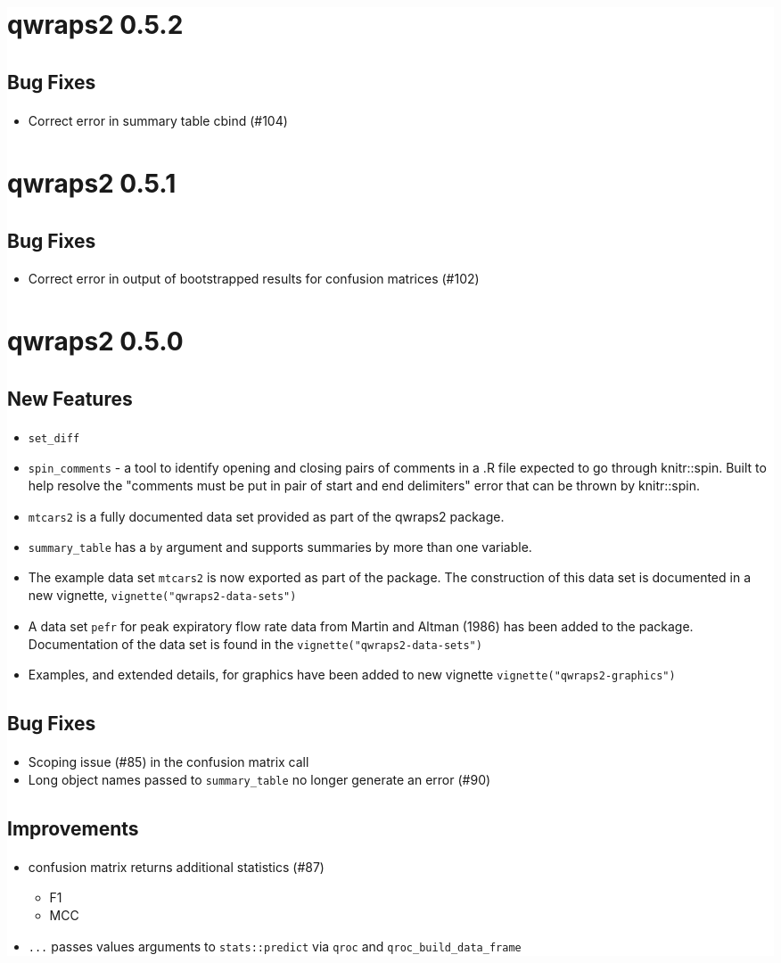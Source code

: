 # qwraps2 0.5.2

## Bug Fixes

* Correct error in summary table cbind (#104)

# qwraps2 0.5.1

## Bug Fixes

* Correct error in output of bootstrapped results for confusion matrices (#102)

# qwraps2 0.5.0

## New Features

* `set_diff`
* `spin_comments` - a tool to identify opening and closing pairs of comments in
  a .R file expected to go through knitr::spin.  Built to help resolve the
  "comments must be put in pair of start and end delimiters" error that can be
  thrown by knitr::spin.
* `mtcars2` is a fully documented data set provided as part of the qwraps2 package.
* `summary_table` has a `by` argument and supports summaries by more than one
  variable.

* The example data set `mtcars2` is now exported as part of the package.  The
  construction of this data set is documented in a new vignette,
  `vignette("qwraps2-data-sets")`

* A data set `pefr` for peak expiratory flow rate data from Martin and Altman
  (1986) has been added to the package.  Documentation of the data set is found
  in the `vignette("qwraps2-data-sets")`

* Examples, and extended details, for graphics have been added to new vignette
  `vignette("qwraps2-graphics")`

## Bug Fixes

* Scoping issue (#85) in the confusion matrix call
* Long object names passed to `summary_table` no longer generate an error (#90)

## Improvements

* confusion matrix returns additional statistics (#87)
  * F1
  * MCC

* `...` passes values arguments to `stats::predict` via `qroc` and
  `qroc_build_data_frame`
